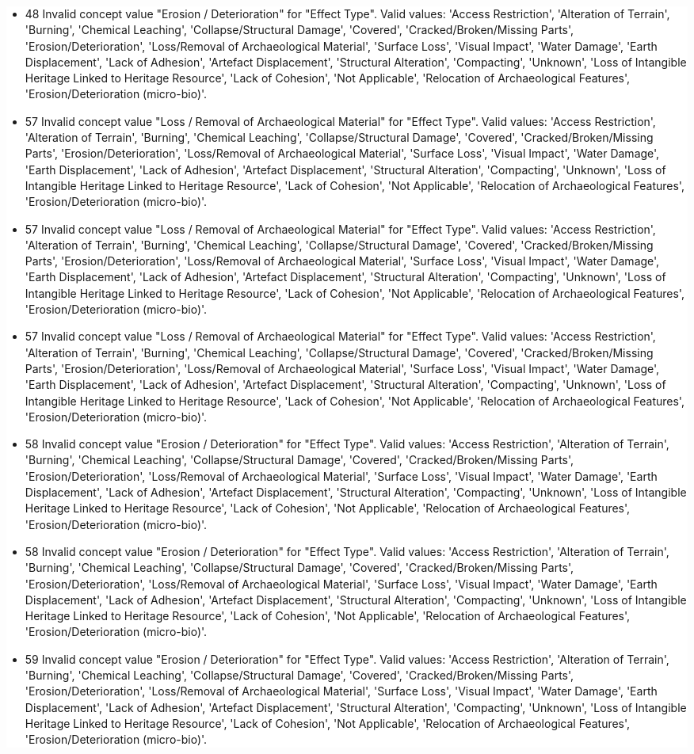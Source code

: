  * 48 	Invalid concept value "Erosion / Deterioration" for "Effect Type".
Valid values: 'Access Restriction', 'Alteration of Terrain', 'Burning', 'Chemical Leaching', 'Collapse/Structural Damage', 'Covered', 'Cracked/Broken/Missing Parts', 'Erosion/Deterioration', 'Loss/Removal of Archaeological Material', 'Surface Loss', 'Visual Impact', 'Water Damage', 'Earth Displacement', 'Lack of Adhesion', 'Artefact Displacement', 'Structural Alteration', 'Compacting', 'Unknown', 'Loss of Intangible Heritage Linked to Heritage Resource', 'Lack of Cohesion', 'Not Applicable', 'Relocation of Archaeological Features', 'Erosion/Deterioration (micro-bio)'.

 * 57 	Invalid concept value "Loss / Removal of Archaeological Material" for "Effect Type".
Valid values: 'Access Restriction', 'Alteration of Terrain', 'Burning', 'Chemical Leaching', 'Collapse/Structural Damage', 'Covered', 'Cracked/Broken/Missing Parts', 'Erosion/Deterioration', 'Loss/Removal of Archaeological Material', 'Surface Loss', 'Visual Impact', 'Water Damage', 'Earth Displacement', 'Lack of Adhesion', 'Artefact Displacement', 'Structural Alteration', 'Compacting', 'Unknown', 'Loss of Intangible Heritage Linked to Heritage Resource', 'Lack of Cohesion', 'Not Applicable', 'Relocation of Archaeological Features', 'Erosion/Deterioration (micro-bio)'.

 * 57 	Invalid concept value "Loss / Removal of Archaeological Material" for "Effect Type".
Valid values: 'Access Restriction', 'Alteration of Terrain', 'Burning', 'Chemical Leaching', 'Collapse/Structural Damage', 'Covered', 'Cracked/Broken/Missing Parts', 'Erosion/Deterioration', 'Loss/Removal of Archaeological Material', 'Surface Loss', 'Visual Impact', 'Water Damage', 'Earth Displacement', 'Lack of Adhesion', 'Artefact Displacement', 'Structural Alteration', 'Compacting', 'Unknown', 'Loss of Intangible Heritage Linked to Heritage Resource', 'Lack of Cohesion', 'Not Applicable', 'Relocation of Archaeological Features', 'Erosion/Deterioration (micro-bio)'.

 * 57 	Invalid concept value "Loss / Removal of Archaeological Material" for "Effect Type".
Valid values: 'Access Restriction', 'Alteration of Terrain', 'Burning', 'Chemical Leaching', 'Collapse/Structural Damage', 'Covered', 'Cracked/Broken/Missing Parts', 'Erosion/Deterioration', 'Loss/Removal of Archaeological Material', 'Surface Loss', 'Visual Impact', 'Water Damage', 'Earth Displacement', 'Lack of Adhesion', 'Artefact Displacement', 'Structural Alteration', 'Compacting', 'Unknown', 'Loss of Intangible Heritage Linked to Heritage Resource', 'Lack of Cohesion', 'Not Applicable', 'Relocation of Archaeological Features', 'Erosion/Deterioration (micro-bio)'.

 * 58 	Invalid concept value "Erosion / Deterioration" for "Effect Type".
Valid values: 'Access Restriction', 'Alteration of Terrain', 'Burning', 'Chemical Leaching', 'Collapse/Structural Damage', 'Covered', 'Cracked/Broken/Missing Parts', 'Erosion/Deterioration', 'Loss/Removal of Archaeological Material', 'Surface Loss', 'Visual Impact', 'Water Damage', 'Earth Displacement', 'Lack of Adhesion', 'Artefact Displacement', 'Structural Alteration', 'Compacting', 'Unknown', 'Loss of Intangible Heritage Linked to Heritage Resource', 'Lack of Cohesion', 'Not Applicable', 'Relocation of Archaeological Features', 'Erosion/Deterioration (micro-bio)'.

 * 58 	Invalid concept value "Erosion / Deterioration" for "Effect Type".
Valid values: 'Access Restriction', 'Alteration of Terrain', 'Burning', 'Chemical Leaching', 'Collapse/Structural Damage', 'Covered', 'Cracked/Broken/Missing Parts', 'Erosion/Deterioration', 'Loss/Removal of Archaeological Material', 'Surface Loss', 'Visual Impact', 'Water Damage', 'Earth Displacement', 'Lack of Adhesion', 'Artefact Displacement', 'Structural Alteration', 'Compacting', 'Unknown', 'Loss of Intangible Heritage Linked to Heritage Resource', 'Lack of Cohesion', 'Not Applicable', 'Relocation of Archaeological Features', 'Erosion/Deterioration (micro-bio)'.

 * 59 	Invalid concept value "Erosion / Deterioration" for "Effect Type".
Valid values: 'Access Restriction', 'Alteration of Terrain', 'Burning', 'Chemical Leaching', 'Collapse/Structural Damage', 'Covered', 'Cracked/Broken/Missing Parts', 'Erosion/Deterioration', 'Loss/Removal of Archaeological Material', 'Surface Loss', 'Visual Impact', 'Water Damage', 'Earth Displacement', 'Lack of Adhesion', 'Artefact Displacement', 'Structural Alteration', 'Compacting', 'Unknown', 'Loss of Intangible Heritage Linked to Heritage Resource', 'Lack of Cohesion', 'Not Applicable', 'Relocation of Archaeological Features', 'Erosion/Deterioration (micro-bio)'.
